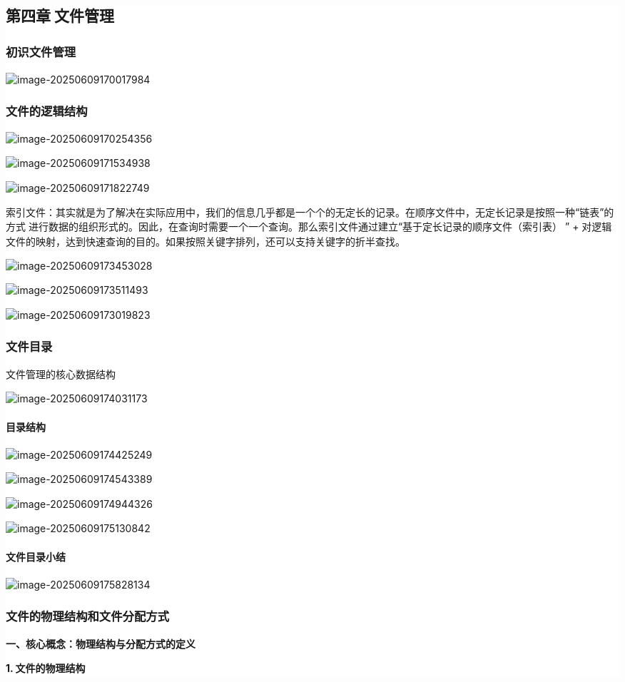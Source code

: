 ## 第四章 文件管理

### 初识文件管理

![image-20250609170017984](https://gitee.com/young-lion/picture-bed/raw/master/202506091700215.png)

### 文件的逻辑结构

![image-20250609170254356](https://gitee.com/young-lion/picture-bed/raw/master/202506091702410.png)

![image-20250609171534938](https://gitee.com/young-lion/picture-bed/raw/master/202506091715903.png)

![image-20250609171822749](https://gitee.com/young-lion/picture-bed/raw/master/202506091718649.png)

索引文件：其实就是为了解决在实际应用中，我们的信息几乎都是一个个的无定长的记录。在顺序文件中，无定长记录是按照一种“链表”的方式   进行数据的组织形式的。因此，在查询时需要一个一个查询。那么索引文件通过建立“基于定长记录的顺序文件（索引表） ” + 对逻辑文件的映射，达到快速查询的目的。如果按照关键字排列，还可以支持关键字的折半查找。

![image-20250609173453028](https://gitee.com/young-lion/picture-bed/raw/master/202506091734190.png)

![image-20250609173511493](https://gitee.com/young-lion/picture-bed/raw/master/202506091735576.png)

![image-20250609173019823](https://gitee.com/young-lion/picture-bed/raw/master/202506091730652.png)

### 文件目录

文件管理的核心数据结构

![image-20250609174031173](https://gitee.com/young-lion/picture-bed/raw/master/202506091740216.png)

#### 目录结构

![image-20250609174425249](https://gitee.com/young-lion/picture-bed/raw/master/202506091744439.png)

![image-20250609174543389](https://gitee.com/young-lion/picture-bed/raw/master/202506091745412.png)

![image-20250609174944326](https://gitee.com/young-lion/picture-bed/raw/master/202506091749215.png)

![image-20250609175130842](https://gitee.com/young-lion/picture-bed/raw/master/202506091751899.png)

#### 文件目录小结

![image-20250609175828134](https://gitee.com/young-lion/picture-bed/raw/master/202506091758379.png)

### 文件的物理结构和文件分配方式

**一、核心概念：物理结构与分配方式的定义**

**1. 文件的物理结构**
